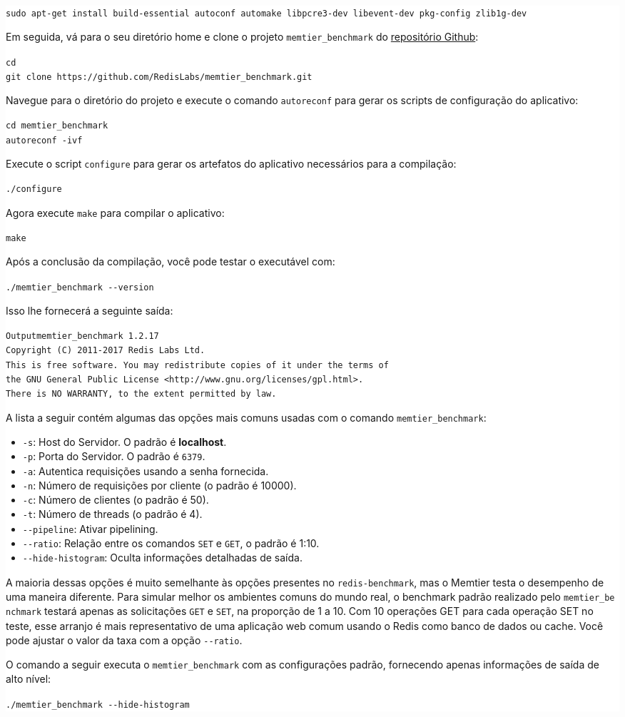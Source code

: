     sudo apt-get install build-essential autoconf automake libpcre3-dev libevent-dev pkg-config zlib1g-dev

Em seguida, vá para o seu diretório home e clone o projeto `memtier_benchmark` do [repositório Github](https://github.com/RedisLabs/memtier_benchmark):

    cd
    git clone https://github.com/RedisLabs/memtier_benchmark.git

Navegue para o diretório do projeto e execute o comando `autoreconf` para gerar os scripts de configuração do aplicativo:

    cd memtier_benchmark
    autoreconf -ivf

Execute o script `configure` para gerar os artefatos do aplicativo necessários para a compilação:

    ./configure

Agora execute `make` para compilar o aplicativo:

    make

Após a conclusão da compilação, você pode testar o executável com:

    ./memtier_benchmark --version

Isso lhe fornecerá a seguinte saída:

    Outputmemtier_benchmark 1.2.17
    Copyright (C) 2011-2017 Redis Labs Ltd.
    This is free software. You may redistribute copies of it under the terms of
    the GNU General Public License <http://www.gnu.org/licenses/gpl.html>.
    There is NO WARRANTY, to the extent permitted by law.

A lista a seguir contém algumas das opções mais comuns usadas com o comando `memtier_benchmark`:

- `-s`: Host do Servidor. O padrão é **localhost**.
- `-p`: Porta do Servidor. O padrão é `6379`.
- `-a`: Autentica requisições usando a senha fornecida.
- `-n`: Número de requisições por cliente (o padrão é 10000).
- `-c`: Número de clientes (o padrão é 50).
- `-t`: Número de threads (o padrão é 4).
- `--pipeline`: Ativar pipelining.
- `--ratio`: Relação entre os comandos `SET` e `GET`, o padrão é 1:10.
- `--hide-histogram`: Oculta informações detalhadas de saída.

A maioria dessas opções é muito semelhante às opções presentes no `redis-benchmark`, mas o Memtier testa o desempenho de uma maneira diferente. Para simular melhor os ambientes comuns do mundo real, o benchmark padrão realizado pelo `memtier_benchmark` testará apenas as solicitações `GET` e `SET`, na proporção de 1 a 10. Com 10 operações GET para cada operação SET no teste, esse arranjo é mais representativo de uma aplicação web comum usando o Redis como banco de dados ou cache. Você pode ajustar o valor da taxa com a opção `--ratio`.

O comando a seguir executa o `memtier_benchmark` com as configurações padrão, fornecendo apenas informações de saída de alto nível:

    ./memtier_benchmark --hide-histogram
